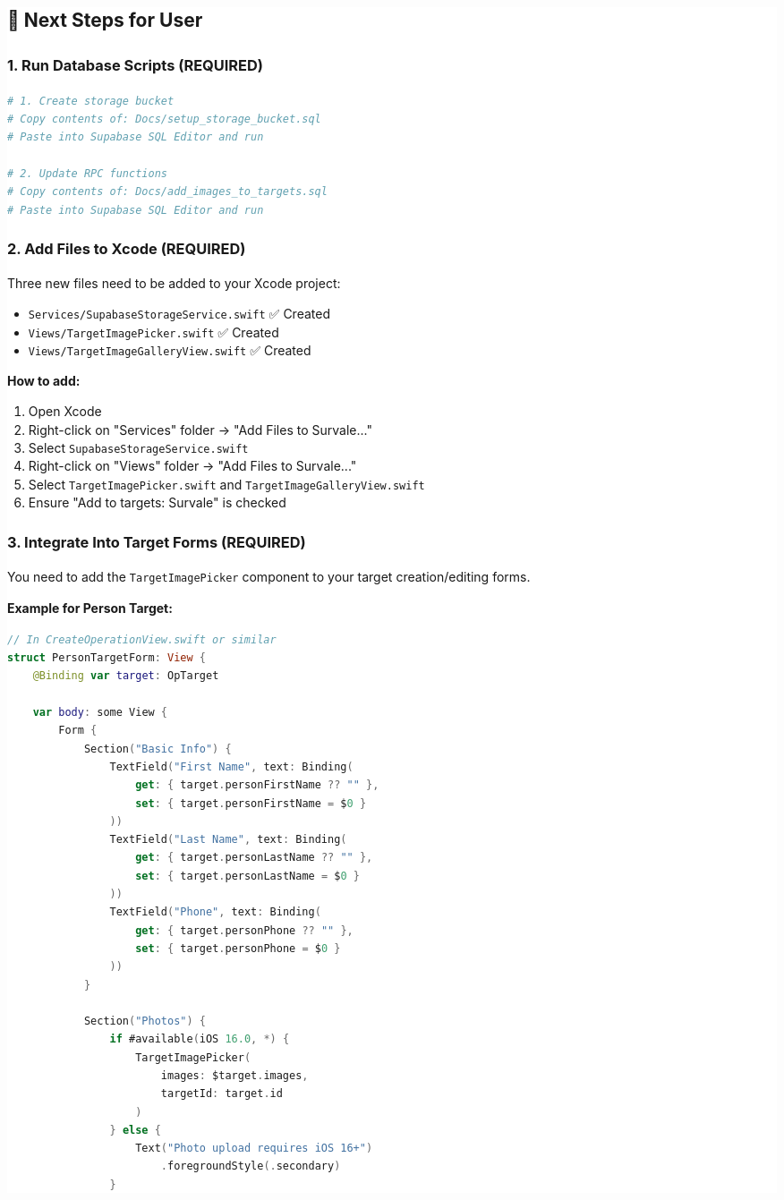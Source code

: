 ## 🚀 Next Steps for User

### 1. Run Database Scripts (REQUIRED)
```bash
# 1. Create storage bucket
# Copy contents of: Docs/setup_storage_bucket.sql
# Paste into Supabase SQL Editor and run

# 2. Update RPC functions  
# Copy contents of: Docs/add_images_to_targets.sql
# Paste into Supabase SQL Editor and run
```

### 2. Add Files to Xcode (REQUIRED)
Three new files need to be added to your Xcode project:
- `Services/SupabaseStorageService.swift` ✅ Created
- `Views/TargetImagePicker.swift` ✅ Created
- `Views/TargetImageGalleryView.swift` ✅ Created

**How to add:**
1. Open Xcode
2. Right-click on "Services" folder → "Add Files to Survale..."
3. Select `SupabaseStorageService.swift`
4. Right-click on "Views" folder → "Add Files to Survale..."
5. Select `TargetImagePicker.swift` and `TargetImageGalleryView.swift`
6. Ensure "Add to targets: Survale" is checked

### 3. Integrate Into Target Forms (REQUIRED)
You need to add the `TargetImagePicker` component to your target creation/editing forms.

**Example for Person Target:**
```swift
// In CreateOperationView.swift or similar
struct PersonTargetForm: View {
    @Binding var target: OpTarget
    
    var body: some View {
        Form {
            Section("Basic Info") {
                TextField("First Name", text: Binding(
                    get: { target.personFirstName ?? "" },
                    set: { target.personFirstName = $0 }
                ))
                TextField("Last Name", text: Binding(
                    get: { target.personLastName ?? "" },
                    set: { target.personLastName = $0 }
                ))
                TextField("Phone", text: Binding(
                    get: { target.personPhone ?? "" },
                    set: { target.personPhone = $0 }
                ))
            }
            
            Section("Photos") {
                if #available(iOS 16.0, *) {
                    TargetImagePicker(
                        images: $target.images,
                        targetId: target.id
                    )
                } else {
                    Text("Photo upload requires iOS 16+")
                        .foregroundStyle(.secondary)
                }
```